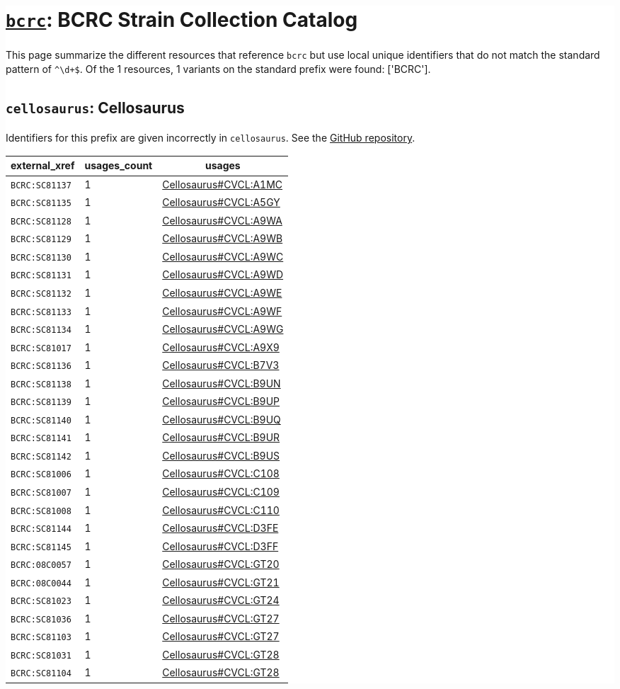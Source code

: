 # [`bcrc`](https://bioregistry.io/bcrc): BCRC Strain Collection Catalog

This page summarize the different resources that reference `bcrc`
but use local unique identifiers that do not match the standard pattern of
`^\d+$`. Of the 1 resources,
1 variants on the standard prefix were found: ['BCRC'].

## `cellosaurus`: Cellosaurus

Identifiers for this prefix are given incorrectly in `cellosaurus`. See the [GitHub repository](https://github.com/calipho-sib/cellosaurus).

| external_xref   |   usages_count | usages                                                                        |
|-----------------|----------------|-------------------------------------------------------------------------------|
| `BCRC:SC81137`  |              1 | [Cellosaurus#CVCL:A1MC](http://purl.obolibrary.org/obo/Cellosaurus#CVCL_A1MC) |
| `BCRC:SC81135`  |              1 | [Cellosaurus#CVCL:A5GY](http://purl.obolibrary.org/obo/Cellosaurus#CVCL_A5GY) |
| `BCRC:SC81128`  |              1 | [Cellosaurus#CVCL:A9WA](http://purl.obolibrary.org/obo/Cellosaurus#CVCL_A9WA) |
| `BCRC:SC81129`  |              1 | [Cellosaurus#CVCL:A9WB](http://purl.obolibrary.org/obo/Cellosaurus#CVCL_A9WB) |
| `BCRC:SC81130`  |              1 | [Cellosaurus#CVCL:A9WC](http://purl.obolibrary.org/obo/Cellosaurus#CVCL_A9WC) |
| `BCRC:SC81131`  |              1 | [Cellosaurus#CVCL:A9WD](http://purl.obolibrary.org/obo/Cellosaurus#CVCL_A9WD) |
| `BCRC:SC81132`  |              1 | [Cellosaurus#CVCL:A9WE](http://purl.obolibrary.org/obo/Cellosaurus#CVCL_A9WE) |
| `BCRC:SC81133`  |              1 | [Cellosaurus#CVCL:A9WF](http://purl.obolibrary.org/obo/Cellosaurus#CVCL_A9WF) |
| `BCRC:SC81134`  |              1 | [Cellosaurus#CVCL:A9WG](http://purl.obolibrary.org/obo/Cellosaurus#CVCL_A9WG) |
| `BCRC:SC81017`  |              1 | [Cellosaurus#CVCL:A9X9](http://purl.obolibrary.org/obo/Cellosaurus#CVCL_A9X9) |
| `BCRC:SC81136`  |              1 | [Cellosaurus#CVCL:B7V3](http://purl.obolibrary.org/obo/Cellosaurus#CVCL_B7V3) |
| `BCRC:SC81138`  |              1 | [Cellosaurus#CVCL:B9UN](http://purl.obolibrary.org/obo/Cellosaurus#CVCL_B9UN) |
| `BCRC:SC81139`  |              1 | [Cellosaurus#CVCL:B9UP](http://purl.obolibrary.org/obo/Cellosaurus#CVCL_B9UP) |
| `BCRC:SC81140`  |              1 | [Cellosaurus#CVCL:B9UQ](http://purl.obolibrary.org/obo/Cellosaurus#CVCL_B9UQ) |
| `BCRC:SC81141`  |              1 | [Cellosaurus#CVCL:B9UR](http://purl.obolibrary.org/obo/Cellosaurus#CVCL_B9UR) |
| `BCRC:SC81142`  |              1 | [Cellosaurus#CVCL:B9US](http://purl.obolibrary.org/obo/Cellosaurus#CVCL_B9US) |
| `BCRC:SC81006`  |              1 | [Cellosaurus#CVCL:C108](http://purl.obolibrary.org/obo/Cellosaurus#CVCL_C108) |
| `BCRC:SC81007`  |              1 | [Cellosaurus#CVCL:C109](http://purl.obolibrary.org/obo/Cellosaurus#CVCL_C109) |
| `BCRC:SC81008`  |              1 | [Cellosaurus#CVCL:C110](http://purl.obolibrary.org/obo/Cellosaurus#CVCL_C110) |
| `BCRC:SC81144`  |              1 | [Cellosaurus#CVCL:D3FE](http://purl.obolibrary.org/obo/Cellosaurus#CVCL_D3FE) |
| `BCRC:SC81145`  |              1 | [Cellosaurus#CVCL:D3FF](http://purl.obolibrary.org/obo/Cellosaurus#CVCL_D3FF) |
| `BCRC:08C0057`  |              1 | [Cellosaurus#CVCL:GT20](http://purl.obolibrary.org/obo/Cellosaurus#CVCL_GT20) |
| `BCRC:08C0044`  |              1 | [Cellosaurus#CVCL:GT21](http://purl.obolibrary.org/obo/Cellosaurus#CVCL_GT21) |
| `BCRC:SC81023`  |              1 | [Cellosaurus#CVCL:GT24](http://purl.obolibrary.org/obo/Cellosaurus#CVCL_GT24) |
| `BCRC:SC81036`  |              1 | [Cellosaurus#CVCL:GT27](http://purl.obolibrary.org/obo/Cellosaurus#CVCL_GT27) |
| `BCRC:SC81103`  |              1 | [Cellosaurus#CVCL:GT27](http://purl.obolibrary.org/obo/Cellosaurus#CVCL_GT27) |
| `BCRC:SC81031`  |              1 | [Cellosaurus#CVCL:GT28](http://purl.obolibrary.org/obo/Cellosaurus#CVCL_GT28) |
| `BCRC:SC81104`  |              1 | [Cellosaurus#CVCL:GT28](http://purl.obolibrary.org/obo/Cellosaurus#CVCL_GT28) |